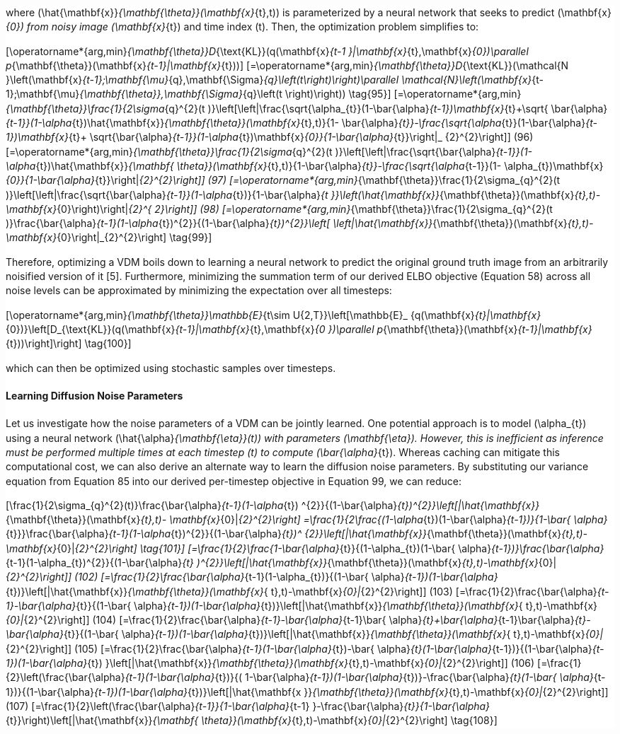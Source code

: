 where \(\hat{\mathbf{x}}_{\mathbf{\theta}}(\mathbf{x}_{t},t)\) is parameterized by a neural network that seeks to predict \(\mathbf{x}_{0}\) from noisy image \(\mathbf{x}_{t}\) and time index \(t\). Then, the optimization problem simplifies to:

\[\operatorname*{arg\,min}_{\mathbf{\theta}}D_{\text{KL}}(q(\mathbf{x}_{t-1 }|\mathbf{x}_{t},\mathbf{x}_{0})\parallel p_{\mathbf{\theta}}(\mathbf{x}_{t-1}|\mathbf{x}_{t}))\] \[=\operatorname*{arg\,min}_{\mathbf{\theta}}D_{\text{KL}}(\mathcal{N }\left(\mathbf{x}_{t-1};\mathbf{\mu}_{q},\mathbf{\Sigma}_{q}\left(t\right)\right)\parallel \mathcal{N}\left(\mathbf{x}_{t-1};\mathbf{\mu}_{\mathbf{\theta}},\mathbf{\Sigma}_{q}\left(t \right)\right)) \tag{95}\] \[=\operatorname*{arg\,min}_{\mathbf{\theta}}\frac{1}{2\sigma_{q}^{2}(t )}\left[\left\|\frac{\sqrt{\alpha_{t}}(1-\bar{\alpha}_{t-1})\mathbf{x}_{t}+\sqrt{ \bar{\alpha}_{t-1}}(1-\alpha_{t})\hat{\mathbf{x}}_{\mathbf{\theta}}(\mathbf{x}_{t},t)}{1- \bar{\alpha}_{t}}-\frac{\sqrt{\alpha_{t}}(1-\bar{\alpha}_{t-1})\mathbf{x}_{t}+ \sqrt{\bar{\alpha}_{t-1}}(1-\alpha_{t})\mathbf{x}_{0}}{1-\bar{\alpha}_{t}}\right\|_ {2}^{2}\right]\] (96) \[=\operatorname*{arg\,min}_{\mathbf{\theta}}\frac{1}{2\sigma_{q}^{2}(t )}\left[\left\|\frac{\sqrt{\bar{\alpha}_{t-1}}(1-\alpha_{t})\hat{\mathbf{x}}_{\mathbf{ \theta}}(\mathbf{x}_{t},t)}{1-\bar{\alpha}_{t}}-\frac{\sqrt{\alpha_{t-1}}(1- \alpha_{t})\mathbf{x}_{0}}{1-\bar{\alpha}_{t}}\right\|_{2}^{2}\right]\] (97) \[=\operatorname*{arg\,min}_{\mathbf{\theta}}\frac{1}{2\sigma_{q}^{2}(t )}\left[\left\|\frac{\sqrt{\bar{\alpha}_{t-1}}(1-\alpha_{t})}{1-\bar{\alpha}_{t }}\left(\hat{\mathbf{x}}_{\mathbf{\theta}}(\mathbf{x}_{t},t)-\mathbf{x}_{0}\right)\right\|_{2}^{ 2}\right]\] (98) \[=\operatorname*{arg\,min}_{\mathbf{\theta}}\frac{1}{2\sigma_{q}^{2}(t )}\frac{\bar{\alpha}_{t-1}(1-\alpha_{t})^{2}}{(1-\bar{\alpha}_{t})^{2}}\left[ \left\|\hat{\mathbf{x}}_{\mathbf{\theta}}(\mathbf{x}_{t},t)-\mathbf{x}_{0}\right\|_{2}^{2}\right] \tag{99}\]

Therefore, optimizing a VDM boils down to learning a neural network to predict the original ground truth image from an arbitrarily noisified version of it [5]. Furthermore, minimizing the summation term of our derived ELBO objective (Equation 58) across all noise levels can be approximated by minimizing the expectation over all timesteps:

\[\operatorname*{arg\,min}_{\mathbf{\theta}}\mathbb{E}_{t\sim U\{2,T\}}\left[\mathbb{E}_ {q(\mathbf{x}_{t}|\mathbf{x}_{0})}\left[D_{\text{KL}}(q(\mathbf{x}_{t-1}|\mathbf{x}_{t},\mathbf{x}_{0 })\parallel p_{\mathbf{\theta}}(\mathbf{x}_{t-1}|\mathbf{x}_{t}))\right]\right] \tag{100}\]

which can then be optimized using stochastic samples over timesteps.

#### Learning Diffusion Noise Parameters

Let us investigate how the noise parameters of a VDM can be jointly learned. One potential approach is to model \(\alpha_{t}\) using a neural network \(\hat{\alpha}_{\mathbf{\eta}}(t)\) with parameters \(\mathbf{\eta}\). However, this is inefficient as inference must be performed multiple times at each timestep \(t\) to compute \(\bar{\alpha}_{t}\). Whereas caching can mitigate this computational cost, we can also derive an alternate way to learn the diffusion noise parameters. By substituting our variance equation from Equation 85 into our derived per-timestep objective in Equation 99, we can reduce:

\[\frac{1}{2\sigma_{q}^{2}(t)}\frac{\bar{\alpha}_{t-1}(1-\alpha_{t}) ^{2}}{(1-\bar{\alpha}_{t})^{2}}\left[\|\hat{\mathbf{x}}_{\mathbf{\theta}}(\mathbf{x}_{t},t)- \mathbf{x}_{0}\|_{2}^{2}\right] =\frac{1}{2\frac{(1-\alpha_{t})(1-\bar{\alpha}_{t-1})}{1-\bar{ \alpha}_{t}}}\frac{\bar{\alpha}_{t-1}(1-\alpha_{t})^{2}}{(1-\bar{\alpha}_{t})^ {2}}\left[\|\hat{\mathbf{x}}_{\mathbf{\theta}}(\mathbf{x}_{t},t)-\mathbf{x}_{0}\|_{2}^{2}\right] \tag{101}\] \[=\frac{1}{2}\frac{1-\bar{\alpha}_{t}}{(1-\alpha_{t})(1-\bar{ \alpha}_{t-1})}\frac{\bar{\alpha}_{t-1}(1-\alpha_{t})^{2}}{(1-\bar{\alpha}_{t} )^{2}}\left[\|\hat{\mathbf{x}}_{\mathbf{\theta}}(\mathbf{x}_{t},t)-\mathbf{x}_{0}\|_{2}^{2}\right]\] (102) \[=\frac{1}{2}\frac{\bar{\alpha}_{t-1}(1-\alpha_{t})}{(1-\bar{ \alpha}_{t-1})(1-\bar{\alpha}_{t})}\left[\|\hat{\mathbf{x}}_{\mathbf{\theta}}(\mathbf{x}_{ t},t)-\mathbf{x}_{0}\|_{2}^{2}\right]\] (103) \[=\frac{1}{2}\frac{\bar{\alpha}_{t-1}-\bar{\alpha}_{t}}{(1-\bar{ \alpha}_{t-1})(1-\bar{\alpha}_{t})}\left[\|\hat{\mathbf{x}}_{\mathbf{\theta}}(\mathbf{x}_{ t},t)-\mathbf{x}_{0}\|_{2}^{2}\right]\] (104) \[=\frac{1}{2}\frac{\bar{\alpha}_{t-1}-\bar{\alpha}_{t-1}\bar{ \alpha}_{t}+\bar{\alpha}_{t-1}\bar{\alpha}_{t}-\bar{\alpha}_{t}}{(1-\bar{ \alpha}_{t-1})(1-\bar{\alpha}_{t})}\left[\|\hat{\mathbf{x}}_{\mathbf{\theta}}(\mathbf{x}_{ t},t)-\mathbf{x}_{0}\|_{2}^{2}\right]\] (105) \[=\frac{1}{2}\frac{\bar{\alpha}_{t-1}(1-\bar{\alpha}_{t})-\bar{ \alpha}_{t}(1-\bar{\alpha}_{t-1})}{(1-\bar{\alpha}_{t-1})(1-\bar{\alpha}_{t}) }\left[\|\hat{\mathbf{x}}_{\mathbf{\theta}}(\mathbf{x}_{t},t)-\mathbf{x}_{0}\|_{2}^{2}\right]\] (106) \[=\frac{1}{2}\left(\frac{\bar{\alpha}_{t-1}(1-\bar{\alpha}_{t})}{( 1-\bar{\alpha}_{t-1})(1-\bar{\alpha}_{t})}-\frac{\bar{\alpha}_{t}(1-\bar{ \alpha}_{t-1})}{(1-\bar{\alpha}_{t-1})(1-\bar{\alpha}_{t})}\left[\|\hat{\mathbf{x }}_{\mathbf{\theta}}(\mathbf{x}_{t},t)-\mathbf{x}_{0}\|_{2}^{2}\right]\] (107) \[=\frac{1}{2}\left(\frac{\bar{\alpha}_{t-1}}{1-\bar{\alpha}_{t-1} }-\frac{\bar{\alpha}_{t}}{1-\bar{\alpha}_{t}}\right)\left[\|\hat{\mathbf{x}}_{\mathbf{ \theta}}(\mathbf{x}_{t},t)-\mathbf{x}_{0}\|_{2}^{2}\right] \tag{108}\]
